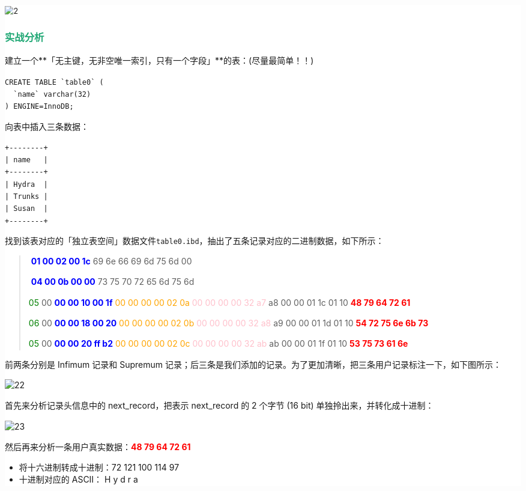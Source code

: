 <img src="https://cdn.jsdelivr.net/gh/LFool/new-image-hosting@master/20230426/0450281682455828T2OPPr2.svg" alt="2" style="zoom:90%;" />

### <font color=#1FA774>实战分析</font>

建立一个**「无主键，无非空唯一索引，只有一个字段」**的表：(尽量最简单！！)

```mysql
CREATE TABLE `table0` (
  `name` varchar(32)
) ENGINE=InnoDB;
```

向表中插入三条数据：

```mysql
+--------+
| name   |
+--------+
| Hydra  |
| Trunks |
| Susan  |
+--------+
```

找到该表对应的「独立表空间」数据文件`table0.ibd`，抽出了五条记录对应的二进制数据，如下所示：

> ​      **<font color='blue'>01 00 02 00 1c</font>** 69 6e 66 69 6d 75 6d 00
>
> ​      **<font color='blue'>04 00 0b 00 00</font>** 73 75 70 72 65 6d 75 6d
>
> <font color='green'>05</font> 00 **<font color='blue'>00 00 10 00 1f</font>** <font color='orange'>00 00 00 00 02 0a</font> <font color='pink'>00 00 00 00 32 a7</font> a8 00 00 01 1c 01 10 **<font color='red'>48 79 64 72 61</font>**
>
> <font color='green'>06</font> 00 **<font color='blue'>00 00 18 00 20</font>** <font color='orange'>00 00 00 00 02 0b</font> <font color='pink'>00 00 00 00 32 a8</font> a9 00 00 01 1d 01 10 **<font color='red'>54 72 75 6e 6b 73</font>**
>
> <font color='green'>05</font> 00 **<font color='blue'>00 00 20 ff b2</font>** <font color='orange'>00 00 00 00 02 0c</font> <font color='pink'>00 00 00 00 32 ab</font> ab 00 00 01 1f 01 10 **<font color='red'>53 75 73 61 6e</font>**

前两条分别是 Infimum 记录和 Supremum 记录；后三条是我们添加的记录。为了更加清晰，把三条用户记录标注一下，如下图所示：

![22](https://cdn.jsdelivr.net/gh/LFool/image-hosting@master/20220718/2029561658147396gEHTGg22.svg)

首先来分析记录头信息中的 next_record，把表示 next_record 的 2 个字节 (16 bit) 单独拎出来，并转化成十进制：

![23](https://cdn.jsdelivr.net/gh/LFool/image-hosting@master/20220718/2038291658147909SEeNm523.svg)

然后再来分析一条用户真实数据：**<font color='red'>48 79 64 72 61</font>**

- 将十六进制转成十进制：72 121 100 114 97
- 十进制对应的 ASCII： H   y   d   r  a
